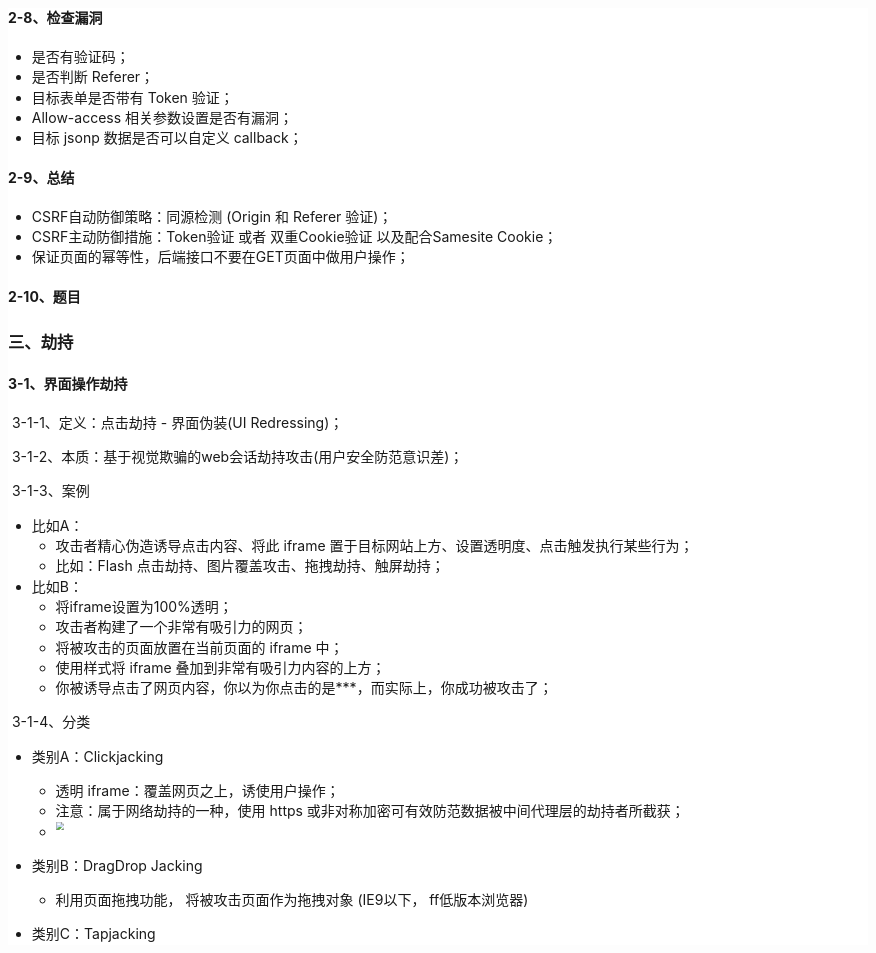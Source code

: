 



#### 2-8、检查漏洞

- 是否有验证码；
- 是否判断 Referer；
- 目标表单是否带有 Token 验证；
- Allow-access 相关参数设置是否有漏洞；
- 目标 jsonp 数据是否可以自定义 callback；

#### 2-9、总结

- CSRF自动防御策略：同源检测 (Origin 和 Referer 验证)；
- CSRF主动防御措施：Token验证 或者 双重Cookie验证 以及配合Samesite Cookie；
- 保证页面的幂等性，后端接口不要在GET页面中做用户操作；

#### 2-10、题目









### 三、劫持

#### 	3-1、界面操作劫持

​		3-1-1、定义：点击劫持 - 界面伪装(UI Redressing)；

​		3-1-2、本质：基于视觉欺骗的web会话劫持攻击(用户安全防范意识差)；

​		3-1-3、案例

- 比如A：
  - 攻击者精心伪造诱导点击内容、将此 iframe 置于目标网站上方、设置透明度、点击触发执行某些行为；
  - 比如：Flash 点击劫持、图片覆盖攻击、拖拽劫持、触屏劫持；
- 比如B：
  - 将iframe设置为100%透明；
  - 攻击者构建了一个非常有吸引力的网页；
  - 将被攻击的页面放置在当前页面的 iframe 中；
  - 使用样式将 iframe 叠加到非常有吸引力内容的上方；
  - 你被诱导点击了网页内容，你以为你点击的是***，而实际上，你成功被攻击了；

​		3-1-4、分类

- 类别A：Clickjacking
  - 透明 iframe：覆盖网页之上，诱使用户操作；
  - 注意：属于网络劫持的一种，使用 https 或非对称加密可有效防范数据被中间代理层的劫持者所截获；
  - <img src="/Image/Basics/Special/Security/iframe-1.png" style="zoom:50%;" align="left"/>

- 类别B：DragDrop Jacking
  
  - 利用页面拖拽功能， 将被攻击页面作为拖拽对象 (IE9以下， ff低版本浏览器)
  
- 类别C：Tapjacking
  
